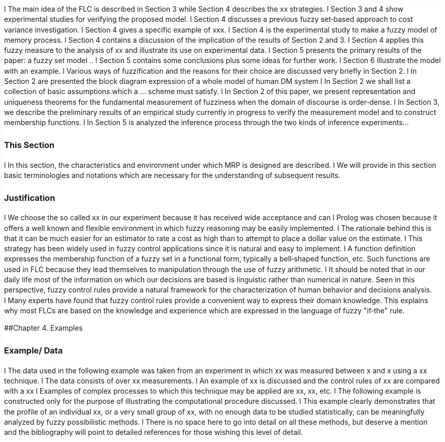 l     The main idea of the FLC is described in Section 3 while Section 4 describes the xx strategies.
l     Section 3 and 4 show experimental studies for verifying the proposed model.
l     Section 4 discusses a previous fuzzy set‑based approach to cost variance investigation.
l     Section 4 gives a specific example of xxx.
l     Section 4 is the experimental study to make a fuzzy model of memory process.
l     Section 4 contains a discussion of the implication of the results of Section 2 and 3.
l     Section 4 applies this fuzzy measure to the analysis of xx and illustrate its use on experimental data.
l     Section 5 presents the primary results of the paper: a fuzzy set model ..
l     Section 5 contains some conclusions plus some ideas for further work.
l     Section 6 illustrate the model with an example.
l     Various ways of fuzzification and the reasons for their choice are discussed very briefly in Section 2.
l     In Section 2 are presented the block diagram expression of a whole model
of human DM system
l     In Section 2 we shall list a collection of basic assumptions which a ... scheme must satisfy.
l     In Section 2 of this paper, we present representation and uniqueness theorems for the fundamental measurement of fuzziness when the domain of discourse is order‑dense.
l     In Section 3, we describe the preliminary results of an empirical study 
currently in progress to verify the measurement model and to construct membership functions.
l     In Section 5 is analyzed the inference process through the two kinds of inference experiments...

### This Section
l     In this section, the characteristics and environment under which MRP is 
designed are described.
l     We will provide in this section basic terminologies and notations which 
are necessary for the understanding of subsequent results.

### Justification
l     We choose the so called xx in our experiment because it has received wide acceptance and can
l     Prolog was chosen because it offers a well known and flexible environment in which fuzzy reasoning may be easily implemented.
l     The rationale behind this is that it can be much easier for an estimator to rate a cost as high than to attempt to place a dollar value on the estimate.
l     This strategy has been widely used in fuzzy control applications since it is natural and easy to implement.
l     A function definition expresses the membership function of a fuzzy set in a functional form, typically a bell‑shaped function, etc.  Such functions are used in FLC because they lead themselves to manipulation through the use of fuzzy arithmetic.
l     It should be noted that in our daily life most of the information on which our decisions are based is linguistic rather than numerical in nature.  Seen in this perspective, fuzzy control rules provide a natural framework for the characterization of human behavior and decisions analysis.  
l     Many experts have found that fuzzy control rules provide a convenient way to express their domain knowledge.  This explains why most FLCs are based on the knowledge and experience which are expressed in the language of fuzzy "if‑the" rule.

##Chapter 4. Examples

### Example/ Data
l     The data used in the following example was taken from an experiment in which xx was measured between x and x using a xx technique.
l     The data consists of over xx measurements.
l     An example of xx is discussed and the control rules of xx are compared with a xx
l     Examples of complex processes to which this technique may be applied are xx, xx, etc.
l     The following example is constructed only for the purpose of illustrating the computational procedure discussed.
l     This example clearly demonstrates that the profile of an individual xx, or a very small group of xx, with no enough data to be studied statistically, can be meaningfully analyzed by fuzzy possibilistic methods.
l     There is no space here to go into detail on all these methods, but deserve a mention and the bibliography will point to detailed references for those wishing this level of detail.
